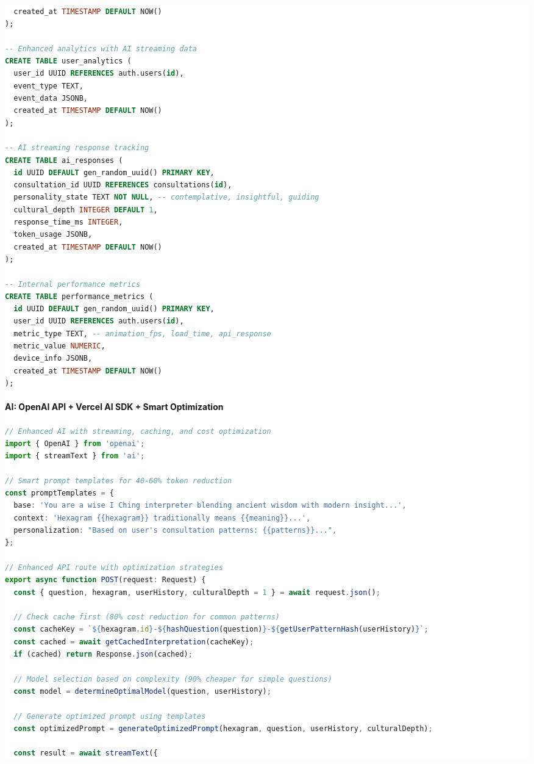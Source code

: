 ```sql
  created_at TIMESTAMP DEFAULT NOW()
);

-- Enhanced analytics with AI streaming data
CREATE TABLE user_analytics (
  user_id UUID REFERENCES auth.users(id),
  event_type TEXT,
  event_data JSONB,
  created_at TIMESTAMP DEFAULT NOW()
);

-- AI streaming response tracking
CREATE TABLE ai_responses (
  id UUID DEFAULT gen_random_uuid() PRIMARY KEY,
  consultation_id UUID REFERENCES consultations(id),
  personality_state TEXT NOT NULL, -- contemplative, insightful, guiding
  cultural_depth INTEGER DEFAULT 1,
  response_time_ms INTEGER,
  token_usage JSONB,
  created_at TIMESTAMP DEFAULT NOW()
);

-- Internal performance metrics
CREATE TABLE performance_metrics (
  id UUID DEFAULT gen_random_uuid() PRIMARY KEY,
  user_id UUID REFERENCES auth.users(id),
  metric_type TEXT, -- animation_fps, load_time, api_response
  metric_value NUMERIC,
  device_info JSONB,
  created_at TIMESTAMP DEFAULT NOW()
);
```

#### **AI: OpenAI API + Vercel AI SDK + Smart Optimization**

```typescript
// Enhanced AI with streaming, caching, and cost optimization
import { OpenAI } from 'openai';
import { streamText } from 'ai';

// Smart prompt templates for 40-60% token reduction
const promptTemplates = {
  base: 'You are a wise I Ching interpreter blending ancient wisdom with modern insight...',
  context: 'Hexagram {{hexagram}} traditionally means {{meaning}}...',
  personalization: "Based on user's consultation patterns: {{patterns}}...",
};

// Enhanced API route with optimization strategies
export async function POST(request: Request) {
  const { question, hexagram, userHistory, culturalDepth = 1 } = await request.json();

  // Check cache first (80% cost reduction for common patterns)
  const cacheKey = `${hexagram.id}-${hashQuestion(question)}-${getUserPatternHash(userHistory)}`;
  const cached = await getCachedInterpretation(cacheKey);
  if (cached) return Response.json(cached);

  // Model selection based on complexity (90% cheaper for simple questions)
  const model = determineOptimalModel(question, userHistory);

  // Generate optimized prompt using templates
  const optimizedPrompt = generateOptimizedPrompt(hexagram, question, userHistory, culturalDepth);

  const result = await streamText({
```